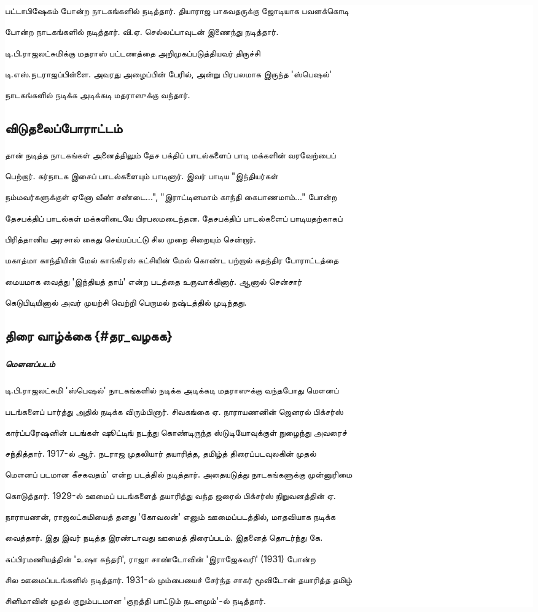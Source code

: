 பட்டாபிஷேகம் போன்ற நாடகங்களில் நடித்தார். தியாராஜ பாகவதருக்கு ஜோடியாக பவளக்கொடி

போன்ற நாடகங்களில் நடித்தார். வி.ஏ. செல்லப்பாவுடன் இணைந்து நடித்தார்.



டி.பி.ராஜலட்சுமிக்கு மதராஸ் பட்டணத்தை அறிமுகப்படுத்தியவர் திருச்சி

டி.எஸ்.நடராஜப்பிள்ளை. அவரது அழைப்பின் பேரில், அன்று பிரபலமாக இருந்த 'ஸ்பெஷல்'

நாடகங்களில் நடிக்க அடிக்கடி மதராஸுக்கு வந்தார்.



## விடுதலைப்போராட்டம்



தான் நடித்த நாடகங்கள் அனைத்திலும் தேச பக்திப் பாடல்களைப் பாடி மக்களின் வரவேற்பைப்

பெற்றார். கர்நாடக இசைப் பாடல்களையும் பாடினார். இவர் பாடிய \"இந்தியர்கள்

நம்மவர்களுக்குள் ஏனோ வீண் சண்டை\...\", \"இராட்டினமாம் காந்தி கைபாணமாம்\...\" போன்ற

தேசபக்திப் பாடல்கள் மக்களிடையே பிரபலமடைந்தன. தேசபக்திப் பாடல்களைப் பாடியதற்காகப்

பிரித்தானிய அரசால் கைது செய்யப்பட்டு சில முறை சிறையும் சென்றார்.



மகாத்மா காந்தியின் மேல் காங்கிரஸ் கட்சியின் மேல் கொண்ட பற்றால் சுதந்திர போராட்டத்தை

மையமாக வைத்து \'இந்தியத் தாய்\' என்ற படத்தை உருவாக்கினார். ஆனால் சென்சார்

கெடுபிடியினால் அவர் முயற்சி வெற்றி பெறாமல் நஷ்டத்தில் முடிந்தது.



## திரை வாழ்க்கை {#தர_வழகக}



##### மெளனப்படம்



டி.பி.ராஜலட்சுமி 'ஸ்பெஷல்' நாடகங்களில் நடிக்க அடிக்கடி மதராஸுக்கு வந்தபோது மௌனப்

படங்களைப் பார்த்து அதில் நடிக்க விரும்பினார். சிவகங்கை ஏ. நாராயணனின் ஜெனரல் பிக்சர்ஸ்

கார்ப்பரேஷனின் படங்கள் ஷூட்டிங் நடந்து கொண்டிருந்த ஸ்டுடியோவுக்குள் நுழைந்து அவரைச்

சந்தித்தார். 1917-ல் ஆர். நடராஜ முதலியார் தயாரித்த, தமிழ்த் திரைப்படவுலகின் முதல்

மௌனப் படமான கீசகவதம்\' என்ற படத்தில் நடித்தார். அதையடுத்து நாடகங்களுக்கு முன்னுரிமை

கொடுத்தார். 1929-ல் ஊமைப் படங்களைத் தயாரித்து வந்த ஜரைல் பிக்சர்ஸ் நிறுவனத்தின் ஏ.

நாராயணன், ராஜலட்சுமியைத் தனது 'கோவலன்' எனும் ஊமைப்படத்தில், மாதவியாக நடிக்க

வைத்தார். இது இவர் நடித்த இரண்டாவது ஊமைத் திரைப்படம். இதனைத் தொடர்ந்து கே.

சுப்பிரமணியத்தின் 'உஷா சுந்தரி', ராஜா சாண்டோவின் \'இராஜேசுவரி\' (1931) போன்ற

சில ஊமைப்படங்களில் நடித்தார். 1931-ல் மும்பையைச் சேர்ந்த சாகர் மூவிடோன் தயாரித்த தமிழ்

சினிமாவின் முதல் குறும்படமான \'குறத்தி பாட்டும் நடனமும்\'-ல் நடித்தார்.

